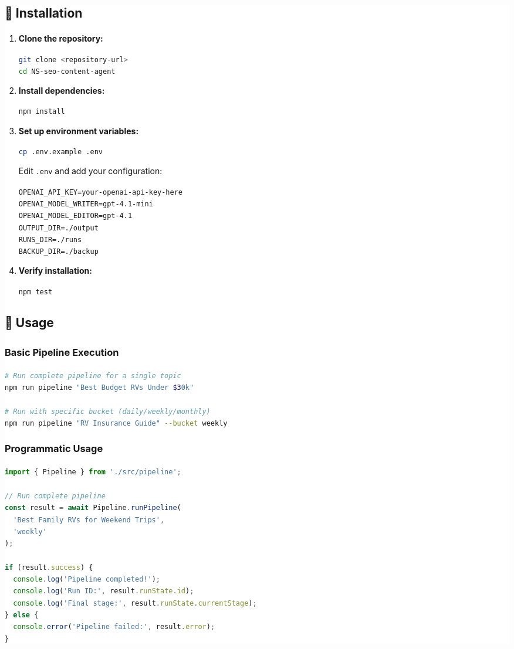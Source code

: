 ## 🔧 Installation

1. **Clone the repository:**
   ```bash
   git clone <repository-url>
   cd NS-seo-content-agent
   ```

2. **Install dependencies:**
   ```bash
   npm install
   ```

3. **Set up environment variables:**
   ```bash
   cp .env.example .env
   ```
   
   Edit `.env` and add your configuration:
   ```env
   OPENAI_API_KEY=your-openai-api-key-here
   OPENAI_MODEL_WRITER=gpt-4.1-mini
   OPENAI_MODEL_EDITOR=gpt-4.1
   OUTPUT_DIR=./output
   RUNS_DIR=./runs
   BACKUP_DIR=./backup
   ```

4. **Verify installation:**
   ```bash
   npm test
   ```

## 🚀 Usage

### Basic Pipeline Execution

```bash
# Run complete pipeline for a single topic
npm run pipeline "Best Budget RVs Under $30k"

# Run with specific bucket (daily/weekly/monthly)
npm run pipeline "RV Insurance Guide" --bucket weekly
```

### Programmatic Usage

```typescript
import { Pipeline } from './src/pipeline';

// Run complete pipeline
const result = await Pipeline.runPipeline(
  'Best Family RVs for Weekend Trips',
  'weekly'
);

if (result.success) {
  console.log('Pipeline completed!');
  console.log('Run ID:', result.runState.id);
  console.log('Final stage:', result.runState.currentStage);
} else {
  console.error('Pipeline failed:', result.error);
}
```
